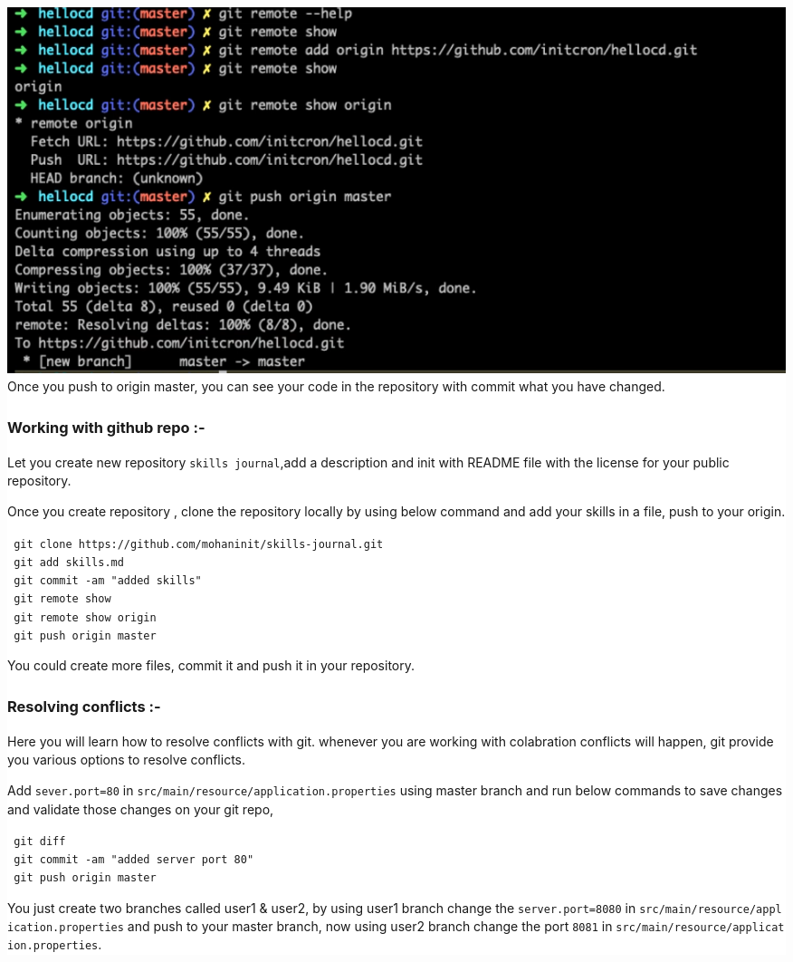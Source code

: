 ![](./images/remote1.png)
Once you push to origin master, you can see your code in the repository with commit what you have changed.
### Working with github repo :-
Let you create new repository `skills journal`,add a description and init with README file with the license for your public repository.

Once you create repository , clone the repository locally by using below command and add your skills in a file, push to your origin.
```
 git clone https://github.com/mohaninit/skills-journal.git
 git add skills.md
 git commit -am "added skills"
 git remote show
 git remote show origin
 git push origin master
```
You could create more files, commit it and push it in your repository.
### Resolving conflicts :-
Here you will learn how to resolve conflicts with git. whenever you are working with colabration conflicts will happen, git provide you various options to resolve conflicts.

Add `sever.port=80` in `src/main/resource/application.properties` using master branch and run below commands to save changes and validate those changes on your git repo,
```
 git diff
 git commit -am "added server port 80"
 git push origin master
```

You just create two branches called user1 & user2, by using user1 branch change the `server.port=8080` in `src/main/resource/application.properties` and push to your master branch, now using user2 branch change the port `8081` in `src/main/resource/application.properties`.
